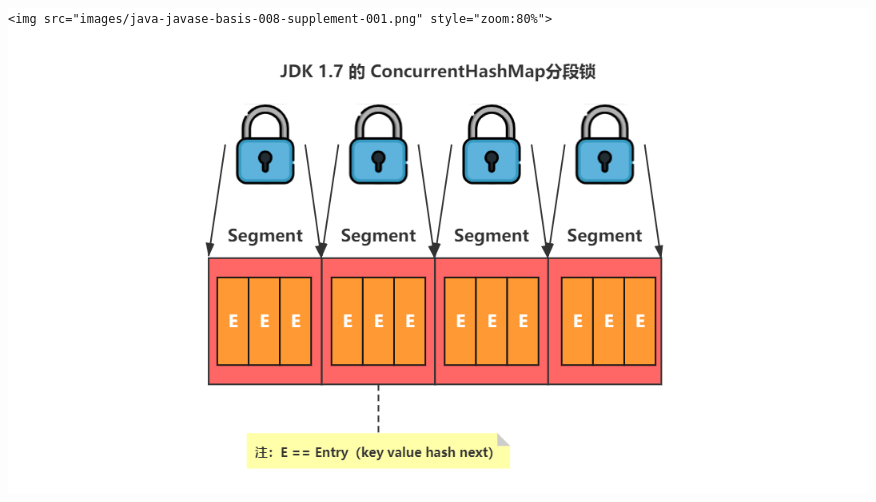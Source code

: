 	<img src="images/java-javase-basis-008-supplement-001.png" style="zoom:80%">
</div>

<div align="center">
	<img src="images/java-javase-basis-008-supplement-002.png" style="zoom:80%">